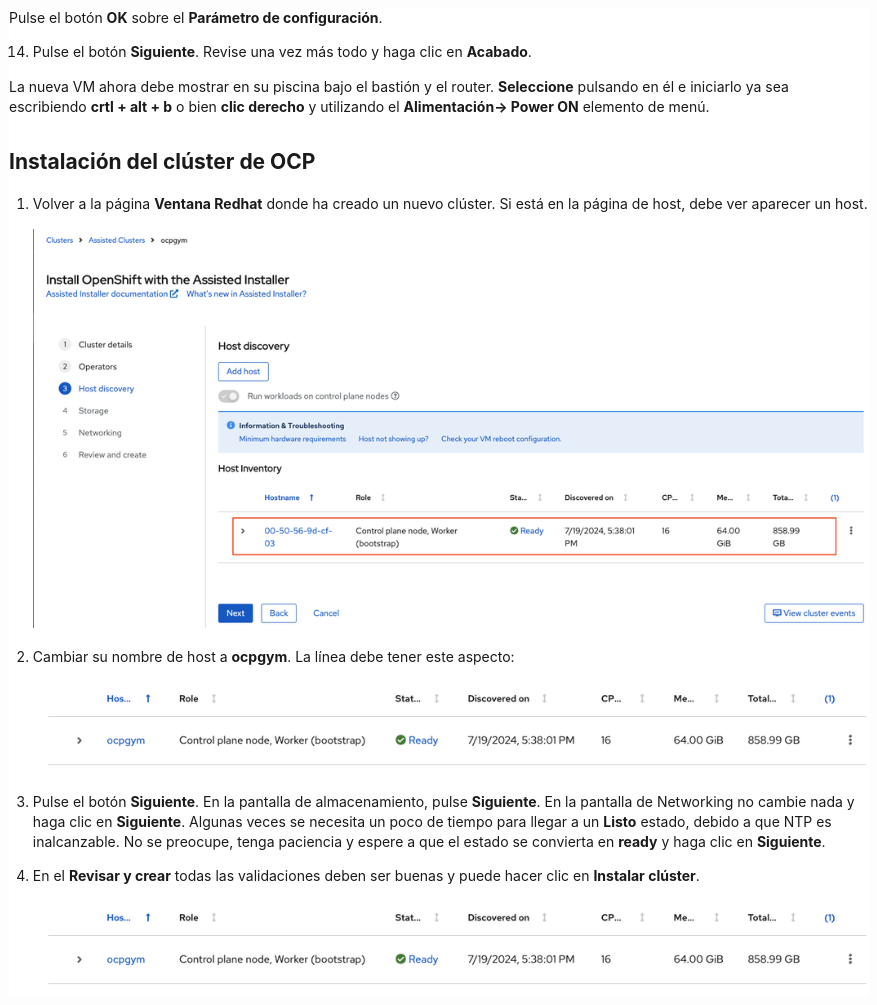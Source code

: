Pulse el botón **OK** sobre el **Parámetro de configuración**.

14. Pulse el botón **Siguiente**. Revise una vez más todo y haga clic en **Acabado**.

La nueva VM ahora debe mostrar en su piscina bajo el bastión y el router. **Seleccione** pulsando en él e iniciarlo ya sea escribiendo **crtl + alt + b** o bien **clic derecho** y utilizando el **Alimentación-> Power ON** elemento de menú.

## Instalación del clúster de OCP

1.  Volver a la página **Ventana Redhat** donde ha creado un nuevo clúster. Si está en la página de host, debe ver aparecer un host.

    ![](./images/sno/host-ready.png)

2.  Cambiar su nombre de host a **ocpgym**. La línea debe tener este aspecto:

    ![](./images/sno/host-ready-name.png)

3.  Pulse el botón **Siguiente**. En la pantalla de almacenamiento, pulse **Siguiente**. En la pantalla de Networking no cambie nada y haga clic en **Siguiente**. Algunas veces se necesita un poco de tiempo para llegar a un **Listo** estado, debido a que NTP es inalcanzable. No se preocupe, tenga paciencia y espere a que el estado se convierta en **ready** y haga clic en **Siguiente**.

4.  En el **Revisar y crear** todas las validaciones deben ser buenas y puede hacer clic en **Instalar clúster**.

    ![](./images/sno/host-ready-name.png)
